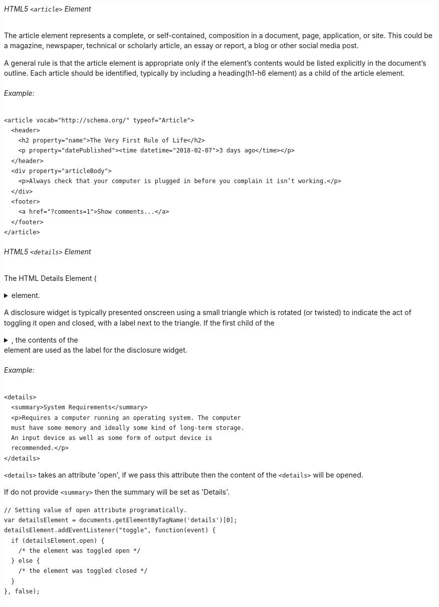 ######  HTML5 `<article>` Element
The article element represents a complete, or self-contained, composition in a document, page, application, or site. This could be a magazine, newspaper, technical or scholarly article, an essay or report, a blog or other social media post.

A general rule is that the article element is appropriate only if the element’s contents would be listed explicitly in the document’s outline. Each article should be identified, typically by including a heading(h1-h6 element) as a child of the article element.

###### Example:
```
<article vocab="http://schema.org/" typeof="Article">
  <header>
    <h2 property="name">The Very First Rule of Life</h2>
    <p property="datePublished"><time datetime="2018-02-07">3 days ago</time></p>
  </header>
  <div property="articleBody">
    <p>Always check that your computer is plugged in before you complain it isn’t working.</p>
  </div>
  <footer>
    <a href="?comments=1">Show comments...</a>
  </footer>
</article>
```

###### HTML5 `<details>` Element
The HTML Details Element (<details>) is used to create a disclosure widget in which information is visible only when the widget is toggled into an "open" state. A summary or label can be provided using the <summary> element.

A disclosure widget is typically presented onscreen using a small triangle which is rotated (or twisted) to indicate the act of toggling it open and closed, with a label next to the triangle. If the first child of the <details> element is a <summary>, the contents of the <summary> element are used as the label for the disclosure widget.
###### Example:
```
<details>
  <summary>System Requirements</summary>
  <p>Requires a computer running an operating system. The computer
  must have some memory and ideally some kind of long-term storage.
  An input device as well as some form of output device is
  recommended.</p>
</details>
```
`<details>` takes an attribute 'open', if we pass this attribute then the content of the `<details>` will be opened.

If do not provide `<summary>` then the summary will be set as 'Details'.

```
// Setting value of open attribute programatically.
var detailsElement = documents.getElementByTagName('details')[0];
detailsElement.addEventListener("toggle", function(event) {
  if (detailsElement.open) {
    /* the element was toggled open */
  } else {
    /* the element was toggled closed */
  }
}, false);
```
